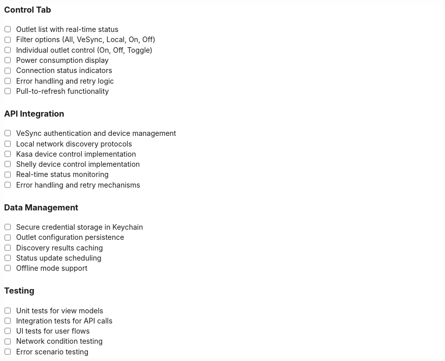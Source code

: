 ### Control Tab
- [ ] Outlet list with real-time status
- [ ] Filter options (All, VeSync, Local, On, Off)
- [ ] Individual outlet control (On, Off, Toggle)
- [ ] Power consumption display
- [ ] Connection status indicators
- [ ] Error handling and retry logic
- [ ] Pull-to-refresh functionality

### API Integration
- [ ] VeSync authentication and device management
- [ ] Local network discovery protocols
- [ ] Kasa device control implementation
- [ ] Shelly device control implementation
- [ ] Real-time status monitoring
- [ ] Error handling and retry mechanisms

### Data Management
- [ ] Secure credential storage in Keychain
- [ ] Outlet configuration persistence
- [ ] Discovery results caching
- [ ] Status update scheduling
- [ ] Offline mode support

### Testing
- [ ] Unit tests for view models
- [ ] Integration tests for API calls
- [ ] UI tests for user flows
- [ ] Network condition testing
- [ ] Error scenario testing 